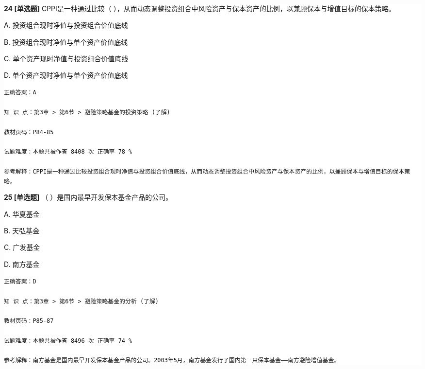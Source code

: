
**24 [单选题]** CPPI是一种通过比较（       ），从而动态调整投资组合中风险资产与保本资产的比例，以兼顾保本与增值目标的保本策略。

A. 投资组合现时净值与投资组合价值底线

B. 投资组合现时净值与单个资产价值底线

C. 单个资产现时净值与投资组合价值底线

D. 单个资产现时净值与单个资产价值底线

```
正确答案：A

知 识 点：第3章 > 第6节 > 避险策略基金的投资策略 (了解)

教材页码：P84-85

试题难度：本题共被作答 8408 次 正确率 78 %

参考解释：CPPI是一种通过比较投资组合现时净值与投资组合价值底线，从而动态调整投资组合中风险资产与保本资产的比例，以兼顾保本与增值目标的保本策略。
```


**25 [单选题]** （       ）是国内最早开发保本基金产品的公司。

A. 华夏基金

B. 天弘基金

C. 广发基金

D. 南方基金

```
正确答案：D

知 识 点：第3章 > 第6节 > 避险策略基金的分析 (了解)

教材页码：P85-87

试题难度：本题共被作答 8496 次 正确率 74 %

参考解释：南方基金是国内最早开发保本基金产品的公司。2003年5月，南方基金发行了国内第一只保本基金——南方避险增值基金。
```


